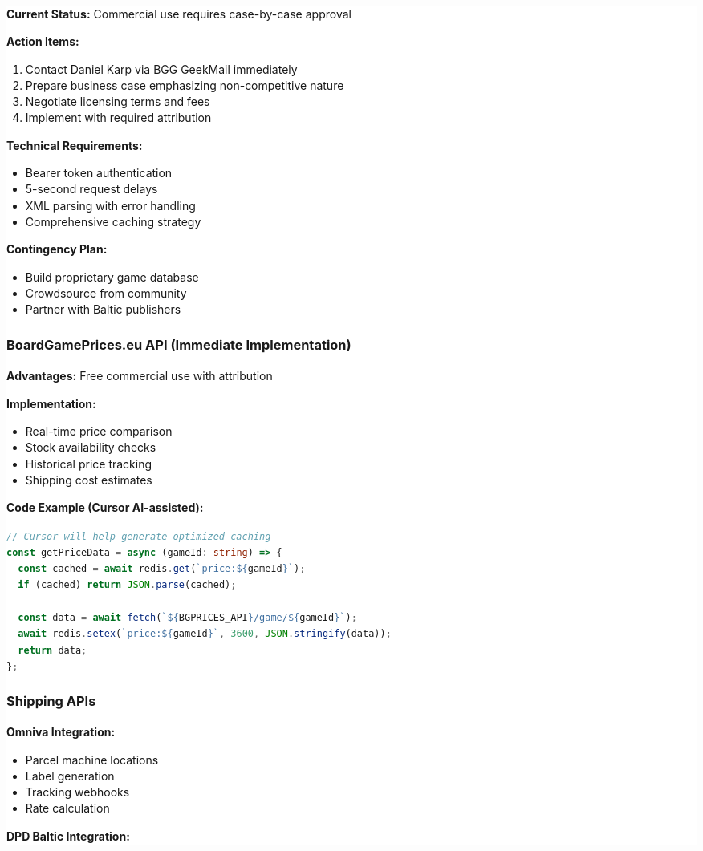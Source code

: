**Current Status:** Commercial use requires case-by-case approval

**Action Items:**

1. Contact Daniel Karp via BGG GeekMail immediately
2. Prepare business case emphasizing non-competitive nature
3. Negotiate licensing terms and fees
4. Implement with required attribution

**Technical Requirements:**

- Bearer token authentication
- 5-second request delays
- XML parsing with error handling
- Comprehensive caching strategy

**Contingency Plan:**

- Build proprietary game database
- Crowdsource from community
- Partner with Baltic publishers

### BoardGamePrices.eu API (Immediate Implementation)

**Advantages:** Free commercial use with attribution

**Implementation:**

- Real-time price comparison
- Stock availability checks
- Historical price tracking
- Shipping cost estimates

**Code Example (Cursor AI-assisted):**

```typescript
// Cursor will help generate optimized caching
const getPriceData = async (gameId: string) => {
  const cached = await redis.get(`price:${gameId}`);
  if (cached) return JSON.parse(cached);

  const data = await fetch(`${BGPRICES_API}/game/${gameId}`);
  await redis.setex(`price:${gameId}`, 3600, JSON.stringify(data));
  return data;
};
```

### Shipping APIs

**Omniva Integration:**

- Parcel machine locations
- Label generation
- Tracking webhooks
- Rate calculation

**DPD Baltic Integration:**
